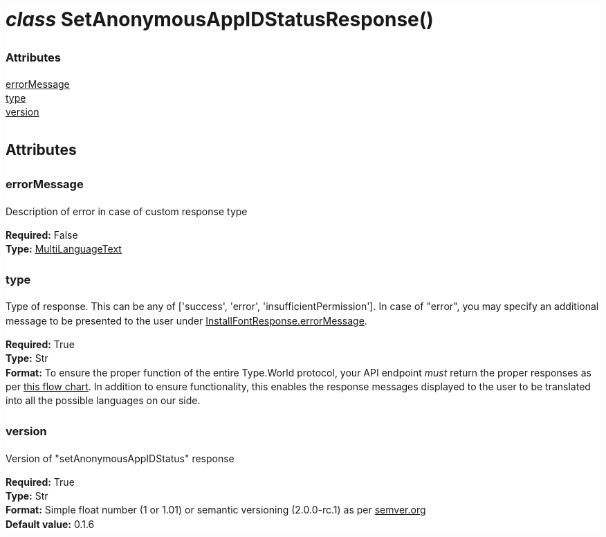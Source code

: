 



<div id="class-setanonymousappidstatusresponse"></div>

# _class_ SetAnonymousAppIDStatusResponse()



### Attributes

[errorMessage](#class-setanonymousappidstatusresponse-attribute-errormessage)<br />[type](#class-setanonymousappidstatusresponse-attribute-type)<br />[version](#class-setanonymousappidstatusresponse-attribute-version)<br />

## Attributes

<div id="class-setanonymousappidstatusresponse-attribute-errorMessage"></div>

### errorMessage

Description of error in case of custom response type

__Required:__ False<br />
__Type:__ [MultiLanguageText](#user-content-class-multilanguagetext)<br />
<div id="class-setanonymousappidstatusresponse-attribute-type"></div>

### type

Type of response. This can be any of ['success', 'error', 'insufficientPermission']. In case of "error", you may specify an additional message to be presented to the user under [InstallFontResponse.errorMessage](#user-content-class-installfontresponse-attribute-errormessage).

__Required:__ True<br />
__Type:__ Str<br />
__Format:__ To ensure the proper function of the entire Type.World protocol, your API endpoint *must* return the proper responses as per [this flow chart](https://type.world/documentation/Type.World%20Request%20Flow%20Chart.pdf). In addition to ensure functionality, this enables the response messages displayed to the user to be translated into all the possible languages on our side.<br />
<div id="class-setanonymousappidstatusresponse-attribute-version"></div>

### version

Version of "setAnonymousAppIDStatus" response

__Required:__ True<br />
__Type:__ Str<br />
__Format:__ Simple float number (1 or 1.01) or semantic versioning (2.0.0-rc.1) as per [semver.org](https://semver.org)<br />
__Default value:__ 0.1.6





